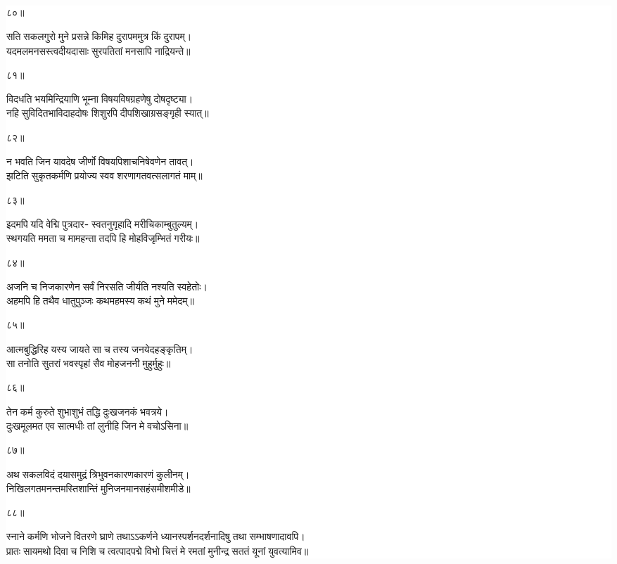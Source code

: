 ८०॥

सति सकलगुरो मुने प्रसन्ने 
किमिह दुरापममुत्र किं दुरापम्।  
यदमलमनसस्त्वदीयदासाः 
सुरपतितां मनसापि नाद्रियन्ते॥

८१॥

विदधति भयमिन्द्रियाणि भूम्ना 
विषयविषग्रहणेषु दोषदृष्ट्या।  
नहि सुविदितभाविदाहदोषः 
शिशुरपि दीपशिखाग्रसङ्गृही स्यात्॥

८२॥

न भवति जिन यावदेष जीर्णो 
विषयपिशाचनिषेवणेन तावत्।  
झटिति सुकृतकर्मणि प्रयोज्य
स्वव शरणागतवत्सलागतं माम्॥

८३॥

इदमपि यदि वेद्मि पुत्रदार-
स्वतनुगृहादि मरीचिकाम्बुतुल्यम्।  
स्थगयति ममता च मामहन्ता 
तदपि हि मोहविजृम्भितं गरीयः॥

८४॥

अजनि च निजकारणेन सर्वं 
निरसति जीर्यति नश्यति स्वहेतोः।  
अहमपि हि तथैव धातुपुञ्जः 
कथमहमस्य कथं मुने ममेदम्॥

८५॥

आत्मबुद्धिरिह यस्य जायते 
सा च तस्य जनयेदहङ्कृतिम्।  
सा  तनोति सुतरां भवस्पृहां 
सैव मोहजननी मुहुर्मुहुः॥

८६॥

तेन कर्म कुरुते शुभाशुभं 
तद्धि दुःखजनकं भवत्रये।  
दुःखमूलमत एव सात्मधीः 
तां  लुनीहि जिन मे वचोऽसिना॥

८७॥

अथ सकलविदं दयासमुद्रं 
त्रिभुवनकारणकारणं कुलीनम्।  
निखिलगतमनन्तमस्तिशान्तिं 
मुनिजनमानसहंसमीशमीडे॥

८८॥

स्नाने कर्मणि भोजने वितरणे घ्राणे तथाऽऽकर्णने 
ध्यानस्पर्शनदर्शनादिषु तथा सम्भाषणादावपि।  
प्रातः सायमथो दिवा च निशि च त्वत्पादपद्मे विभो 
चित्तं मे रमतां मुनीन्द्र सततं यूनां युवत्यामिव॥
